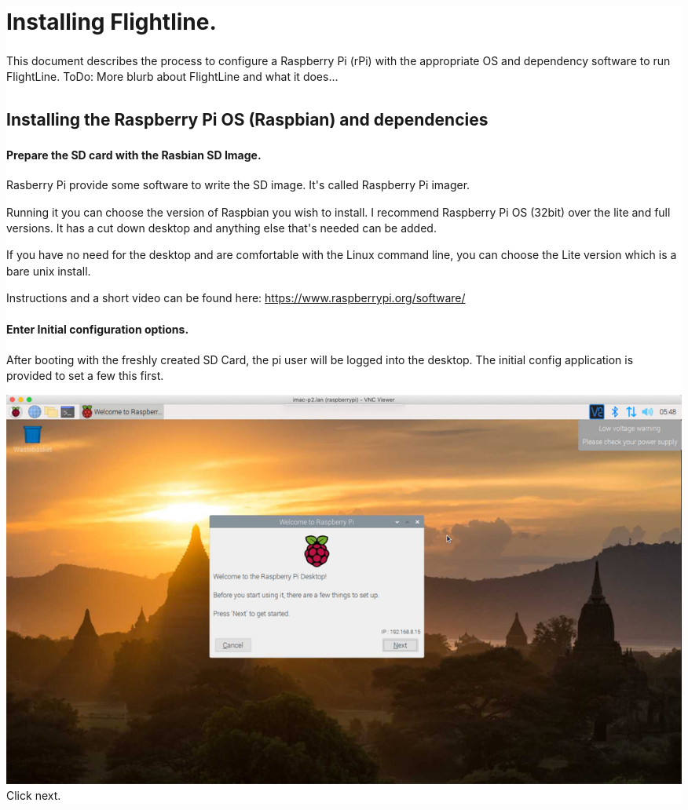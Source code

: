 # Installing Flightline.

This document describes the process to configure a Raspberry Pi (rPi) with the appropriate OS and dependency software to run FlightLine.
ToDo: More blurb about FlightLine and what it does...

## Installing the Raspberry Pi OS (Raspbian) and dependencies

#### Prepare the SD card with the Rasbian SD Image.

Rasberry Pi provide some software to write the SD image.    It's called Raspberry Pi imager.

Running it you can choose the version of Raspbian you wish to install.  I recommend Raspberry Pi OS (32bit) over the lite and full versions.   It has a cut down desktop and anything else that's needed can be added.

If you have no need for the desktop and are comfortable with the Linux command line, you can choose the Lite version which is a bare unix install.

Instructions and a short video can be found here: https://www.raspberrypi.org/software/

#### Enter Initial configuration options.

After booting with the freshly created SD Card, the pi user will be logged into the desktop.
The initial config application is provided to set a few this first.

![conf-01](images/conf-01.png)
Click next.
